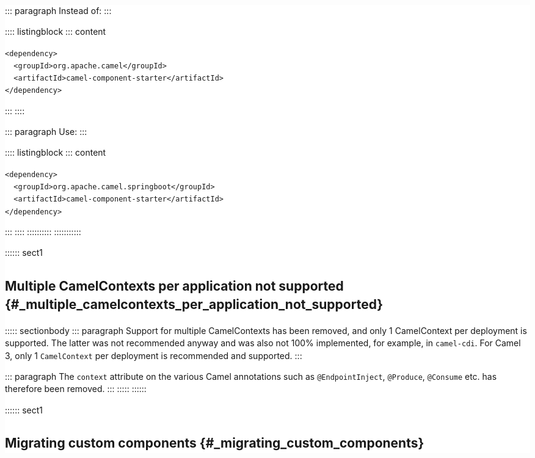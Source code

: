 ::: paragraph
Instead of:
:::

:::: listingblock
::: content
``` highlight
<dependency>
  <groupId>org.apache.camel</groupId>
  <artifactId>camel-component-starter</artifactId>
</dependency>
```
:::
::::

::: paragraph
Use:
:::

:::: listingblock
::: content
``` highlight
<dependency>
  <groupId>org.apache.camel.springboot</groupId>
  <artifactId>camel-component-starter</artifactId>
</dependency>
```
:::
::::
::::::::::
:::::::::::

:::::: sect1
## Multiple CamelContexts per application not supported {#_multiple_camelcontexts_per_application_not_supported}

::::: sectionbody
::: paragraph
Support for multiple CamelContexts has been removed, and only 1
CamelContext per deployment is supported. The latter was not recommended
anyway and was also not 100% implemented, for example, in `camel-cdi`.
For Camel 3, only 1 `CamelContext` per deployment is recommended and
supported.
:::

::: paragraph
The `context` attribute on the various Camel annotations such as
`@EndpointInject`, `@Produce`, `@Consume` etc. has therefore been
removed.
:::
:::::
::::::

:::::: sect1
## Migrating custom components {#_migrating_custom_components}
